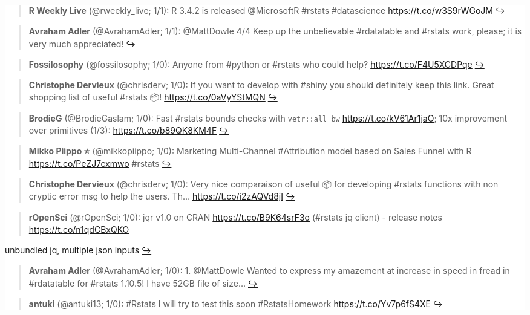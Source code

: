 
> **R Weekly Live** (@rweekly_live; 1/1): R 3.4.2 is released @MicrosoftR #rstats #datascience https://t.co/w3S9rWGoJM  [&#8618;](https://twitter.com/dataandme/status/913442981306302466)




> **Avraham Adler** (@AvrahamAdler; 1/1): @MattDowle 4/4 Keep up the unbelievable #rdatatable and #rstats work, please; it is very much appreciated!  [&#8618;](https://twitter.com/dataandme/status/913437101378691073)




> **Fossilosophy** (@fossilosophy; 1/0): Anyone from #python or #rstats who could help? https://t.co/F4U5XCDPqe  [&#8618;](https://twitter.com/dataandme/status/913467170616692738)




> **Christophe Dervieux** (@chrisderv; 1/0): If you want to develop with #shiny you should definitely keep this link. Great shopping list of useful #rstats 📦!  https://t.co/0aVyYStMQN  [&#8618;](https://twitter.com/dataandme/status/913459784556453888)




> **BrodieG** (@BrodieGaslam; 1/0): Fast #rstats bounds checks with `vetr::all_bw` https://t.co/kV61Ar1jaO;
10x improvement over primitives (1/3): https://t.co/b89QK8KM4F  [&#8618;](https://twitter.com/dataandme/status/913457238014140418)




> **Mikko Piippo ⭐️** (@mikkopiippo; 1/0): Marketing Multi-Channel #Attribution model based on Sales Funnel with R https://t.co/PeZJ7cxmwo #rstats  [&#8618;](https://twitter.com/dataandme/status/913455079662989312)




> **Christophe Dervieux** (@chrisderv; 1/0): Very nice comparaison of useful 📦 for developing #rstats functions with non cryptic error msg to help the users. Th… https://t.co/i2zAQVd8jI  [&#8618;](https://twitter.com/dataandme/status/913442039265742848)




> **rOpenSci** (@rOpenSci; 1/0): jqr v1.0 on CRAN https://t.co/B9K64srF3o (#rstats jq client) - release notes https://t.co/n1qdCBxQKO 
>
unbundled jq, multiple json inputs  [&#8618;](https://twitter.com/dataandme/status/913439108831207424)




> **Avraham Adler** (@AvrahamAdler; 1/0): 1. @MattDowle Wanted to express my amazement at increase in speed in fread in #rdatatable for #rstats 1.10.5! I have 52GB file of size…  [&#8618;](https://twitter.com/dataandme/status/913436112017920000)




> **antuki** (@antuki13; 1/0): #Rstats I will try to test this soon #RstatsHomework https://t.co/Yv7p6fS4XE  [&#8618;](https://twitter.com/dataandme/status/913398972399734784)
